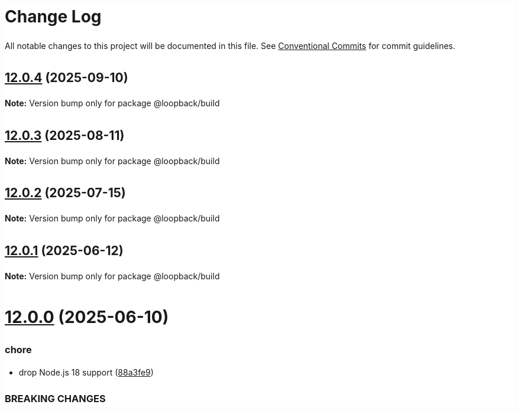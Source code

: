 # Change Log

All notable changes to this project will be documented in this file.
See [Conventional Commits](https://conventionalcommits.org) for commit guidelines.

## [12.0.4](https://github.com/loopbackio/loopback-next/compare/@loopback/build@12.0.3...@loopback/build@12.0.4) (2025-09-10)

**Note:** Version bump only for package @loopback/build





## [12.0.3](https://github.com/loopbackio/loopback-next/compare/@loopback/build@12.0.2...@loopback/build@12.0.3) (2025-08-11)

**Note:** Version bump only for package @loopback/build





## [12.0.2](https://github.com/loopbackio/loopback-next/compare/@loopback/build@12.0.1...@loopback/build@12.0.2) (2025-07-15)

**Note:** Version bump only for package @loopback/build





## [12.0.1](https://github.com/loopbackio/loopback-next/compare/@loopback/build@12.0.0...@loopback/build@12.0.1) (2025-06-12)

**Note:** Version bump only for package @loopback/build





# [12.0.0](https://github.com/loopbackio/loopback-next/compare/@loopback/build@11.0.12...@loopback/build@12.0.0) (2025-06-10)


### chore

* drop Node.js 18 support ([88a3fe9](https://github.com/loopbackio/loopback-next/commit/88a3fe98f8ca217271eb028697278355ec7c9478))


### BREAKING CHANGES
